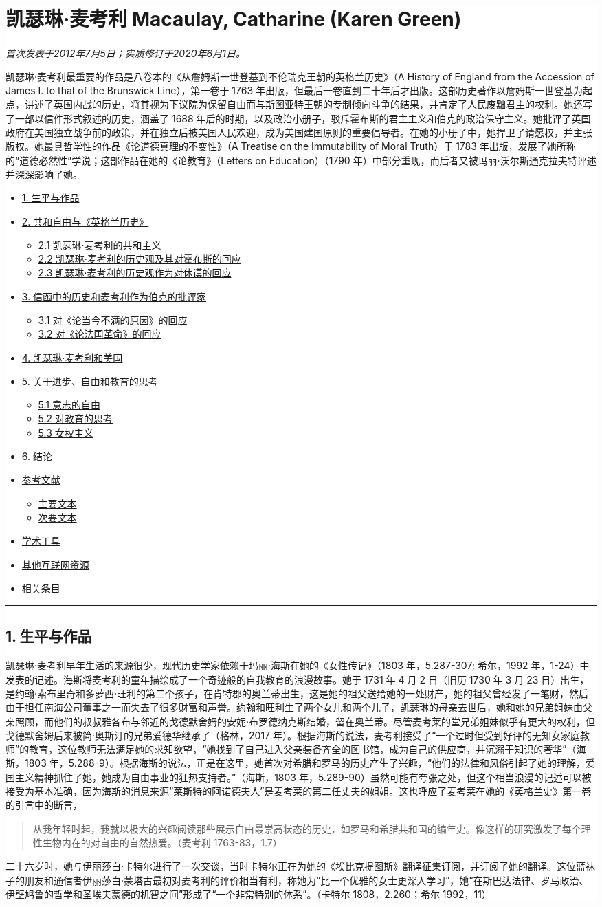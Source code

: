 # 凯瑟琳·麦考利 Macaulay, Catharine (Karen Green)

*首次发表于2012年7月5日；实质修订于2020年6月1日。*

凯瑟琳·麦考利最重要的作品是八卷本的《从詹姆斯一世登基到不伦瑞克王朝的英格兰历史》（A History of England from the Accession of James I. to that of the Brunswick Line），第一卷于 1763 年出版，但最后一卷直到二十年后才出版。这部历史著作以詹姆斯一世登基为起点，讲述了英国内战的历史，将其视为下议院为保留自由而与斯图亚特王朝的专制倾向斗争的结果，并肯定了人民废黜君主的权利。她还写了一部以信件形式叙述的历史，涵盖了 1688 年后的时期，以及政治小册子，驳斥霍布斯的君主主义和伯克的政治保守主义。她批评了英国政府在美国独立战争前的政策，并在独立后被美国人民欢迎，成为美国建国原则的重要倡导者。在她的小册子中，她捍卫了请愿权，并主张版权。她最具哲学性的作品《论道德真理的不变性》（A Treatise on the Immutability of Moral Truth）于 1783 年出版，发展了她所称的“道德必然性”学说；这部作品在她的《论教育》（Letters on Education）（1790 年）中部分重现，而后者又被玛丽·沃尔斯通克拉夫特评述并深深影响了她。

* [1. 生平与作品](https://plato.stanford.edu/entries/catharine-macaulay/#LifWor)
* [2. 共和自由与《英格兰历史》](https://plato.stanford.edu/entries/catharine-macaulay/#RepLibHisEng)

  * [2.1 凯瑟琳·麦考利的共和主义](https://plato.stanford.edu/entries/catharine-macaulay/#MacRep)
  * [2.2 凯瑟琳·麦考利的历史观及其对霍布斯的回应](https://plato.stanford.edu/entries/catharine-macaulay/#MacHisHerResHob)
  * [2.3 凯瑟琳·麦考利的历史观作为对休谟的回应](https://plato.stanford.edu/entries/catharine-macaulay/#MacHisResHum)
* [3. 信函中的历史和麦考利作为伯克的批评家](https://plato.stanford.edu/entries/catharine-macaulay/#HisLetMacCriBur)

  * [3.1 对《论当今不满的原因》的回应](https://plato.stanford.edu/entries/catharine-macaulay/#ResThoCauPreDis)
  * [3.2 对《论法国革命》的回应](https://plato.stanford.edu/entries/catharine-macaulay/#ResRefRevFra)
* [4. 凯瑟琳·麦考利和美国](https://plato.stanford.edu/entries/catharine-macaulay/#MacAme)
* [5. 关于进步、自由和教育的思考](https://plato.stanford.edu/entries/catharine-macaulay/#ThoProLibEdu)

  * [5.1 意志的自由](https://plato.stanford.edu/entries/catharine-macaulay/#FreWil)
  * [5.2 对教育的思考](https://plato.stanford.edu/entries/catharine-macaulay/#ThoEdu)
  * [ 5.3 女权主义](https://plato.stanford.edu/entries/catharine-macaulay/#Fem)
* [ 6. 结论](https://plato.stanford.edu/entries/catharine-macaulay/#Con)
* [ 参考文献](https://plato.stanford.edu/entries/catharine-macaulay/#Bib)

  * [ 主要文本](https://plato.stanford.edu/entries/catharine-macaulay/#PriTex)
  * [ 次要文本](https://plato.stanford.edu/entries/catharine-macaulay/#SecTex)
* [ 学术工具](https://plato.stanford.edu/entries/catharine-macaulay/#Aca)
* [其他互联网资源](https://plato.stanford.edu/entries/catharine-macaulay/#Oth)
* [ 相关条目](https://plato.stanford.edu/entries/catharine-macaulay/#Rel)

---

## 1. 生平与作品

凯瑟琳·麦考利早年生活的来源很少，现代历史学家依赖于玛丽·海斯在她的《女性传记》（1803 年，5.287-307; 希尔，1992 年，1-24）中发表的记述。海斯将麦考利的童年描绘成了一个奇迹般的自我教育的浪漫故事。她于 1731 年 4 月 2 日（旧历 1730 年 3 月 23 日）出生，是约翰·索布里奇和多萝西·旺利的第二个孩子，在肯特郡的奥兰蒂出生，这是她的祖父送给她的一处财产，她的祖父曾经发了一笔财，然后由于担任南海公司董事之一而失去了很多财富和声誉。约翰和旺利生了两个女儿和两个儿子，凯瑟琳的母亲去世后，她和她的兄弟姐妹由父亲照顾，而他们的叔叔雅各布与邻近的戈德默舍姆的安妮·布罗德纳克斯结婚，留在奥兰蒂。尽管麦考莱的堂兄弟姐妹似乎有更大的权利，但戈德默舍姆后来被简·奥斯汀的兄弟爱德华继承了（格林，2017 年）。根据海斯的说法，麦考利接受了“一个过时但受到好评的无知女家庭教师”的教育，这位教师无法满足她的求知欲望，“她找到了自己进入父亲装备齐全的图书馆，成为自己的供应商，并沉溺于知识的奢华”（海斯，1803 年，5.288-9）。根据海斯的说法，正是在这里，她首次对希腊和罗马的历史产生了兴趣，“他们的法律和风俗引起了她的理解，爱国主义精神抓住了她，她成为自由事业的狂热支持者。”（海斯，1803 年，5.289-90）虽然可能有夸张之处，但这个相当浪漫的记述可以被接受为基本准确，因为海斯的消息来源“莱斯特的阿诺德夫人”是麦考莱的第二任丈夫的姐姐。这也呼应了麦考莱在她的《英格兰史》第一卷的引言中的断言，

> 从我年轻时起，我就以极大的兴趣阅读那些展示自由最崇高状态的历史，如罗马和希腊共和国的编年史。像这样的研究激发了每个理性生物内在的对自由的自然热爱。（麦考利 1763-83，1.7）

二十六岁时，她与伊丽莎白·卡特尔进行了一次交谈，当时卡特尔正在为她的《埃比克提图斯》翻译征集订阅，并订阅了她的翻译。这位蓝袜子的朋友和通信者伊丽莎白·蒙塔古最初对麦考利的评价相当有利，称她为“比一个优雅的女士更深入学习”，她“在斯巴达法律、罗马政治、伊壁鸠鲁的哲学和圣埃夫蒙德的机智之间”形成了“一个非常特别的体系”。（卡特尔 1808，2.260；希尔 1992，11）
